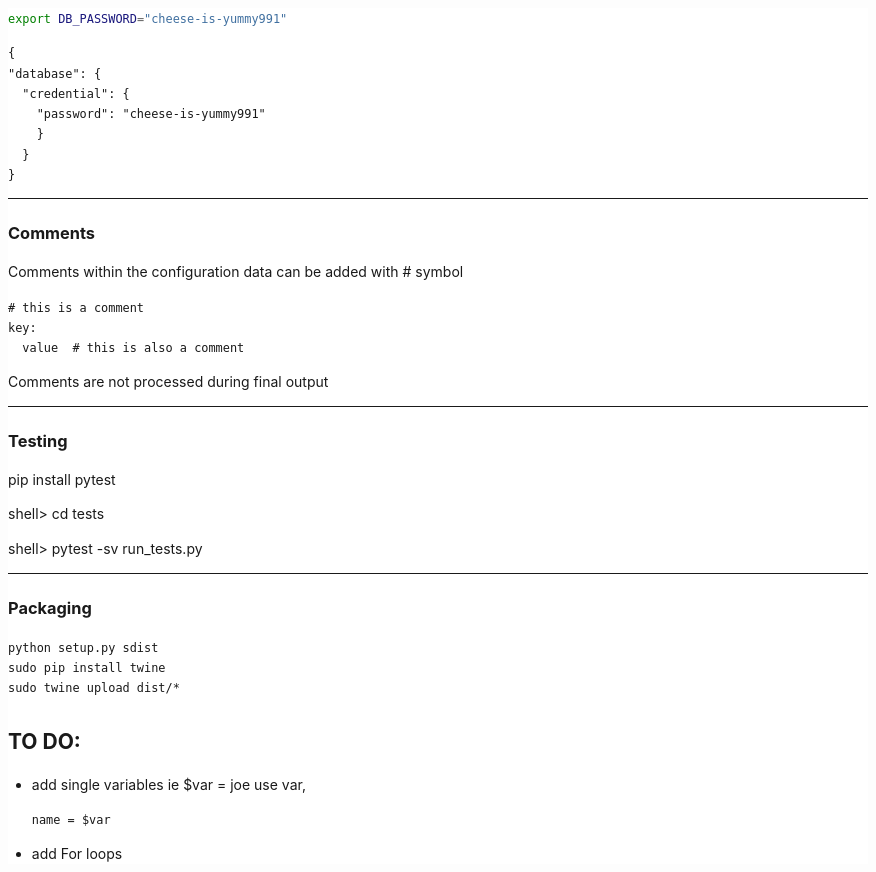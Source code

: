   

```bash
export DB_PASSWORD="cheese-is-yummy991"
```



    {
    "database": {
      "credential": {
        "password": "cheese-is-yummy991"
        }
      }
    }


---

### Comments

Comments within the configuration data can be added with # symbol

    # this is a comment
    key:
      value  # this is also a comment

Comments are not processed during final output

---

### Testing 

pip install pytest

shell> cd tests

shell> pytest -sv run_tests.py


---

### Packaging

    python setup.py sdist
    sudo pip install twine
    sudo twine upload dist/*

## TO DO:

  - add single variables ie $var = joe
    use var, 
    
        name = $var
  
  - add For loops
